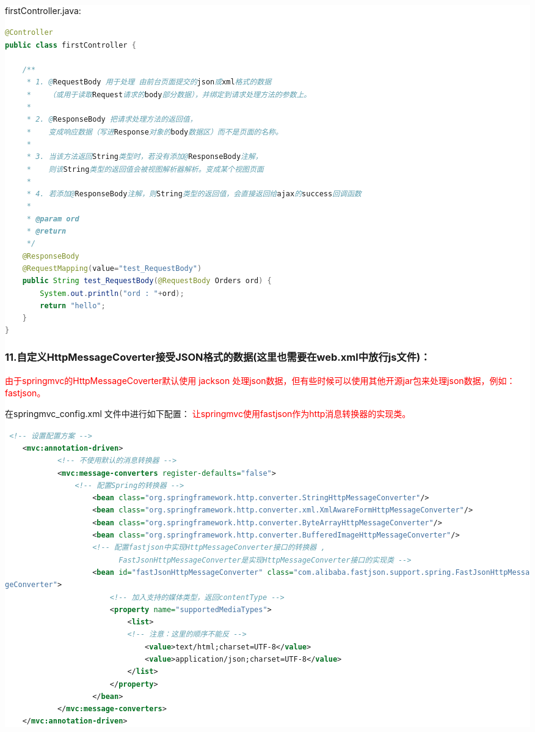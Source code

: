 firstController.java:
```java
@Controller
public class firstController {
	
	/**
	 * 1. @RequestBody 用于处理 由前台页面提交的json或xml格式的数据
	 *    （或用于读取Request请求的body部分数据），并绑定到请求处理方法的参数上。
	 * 
	 * 2. @ResponseBody 把请求处理方法的返回值，
	 *    变成响应数据（写进Response对象的body数据区）而不是页面的名称。
	 * 
	 * 3. 当该方法返回String类型时，若没有添加@ResponseBody注解，
	 *    则该String类型的返回值会被视图解析器解析。变成某个视图页面
	 *    
	 * 4. 若添加@ResponseBody注解，则String类型的返回值，会直接返回给ajax的success回调函数
	 * 
	 * @param ord
	 * @return
	 */
	@ResponseBody
	@RequestMapping(value="test_RequestBody")
	public String test_RequestBody(@RequestBody Orders ord) {
		System.out.println("ord : "+ord);
		return "hello";         
	}
}
```


### 11.自定义HttpMessageCoverter接受JSON格式的数据(这里也需要在web.xml中放行js文件)：
<font color="red">由于springmvc的HttpMessageCoverter默认使用 jackson 处理json数据，但有些时候可以使用其他开源jar包来处理json数据，例如：fastjson。</font>

在springmvc_config.xml 文件中进行如下配置：
<font color="red">让springmvc使用fastjson作为http消息转换器的实现类。</font>
```xml
 <!-- 设置配置方案 -->
    <mvc:annotation-driven>
			<!-- 不使用默认的消息转换器 -->
			<mvc:message-converters register-defaults="false">
				<!-- 配置Spring的转换器 -->
		      	 	<bean class="org.springframework.http.converter.StringHttpMessageConverter"/>
			    	<bean class="org.springframework.http.converter.xml.XmlAwareFormHttpMessageConverter"/>
		    		<bean class="org.springframework.http.converter.ByteArrayHttpMessageConverter"/>
			    	<bean class="org.springframework.http.converter.BufferedImageHttpMessageConverter"/>
		    		<!-- 配置fastjson中实现HttpMessageConverter接口的转换器 ,
		    		      FastJsonHttpMessageConverter是实现HttpMessageConverter接口的实现类 -->
			    	<bean id="fastJsonHttpMessageConverter" class="com.alibaba.fastjson.support.spring.FastJsonHttpMessageConverter">
		    			<!-- 加入支持的媒体类型，返回contentType -->
		    			<property name="supportedMediaTypes">
		    				<list>
		    				<!-- 注意：这里的顺序不能反 -->
		    					<value>text/html;charset=UTF-8</value>
			    				<value>application/json;charset=UTF-8</value>
		    				</list>
		    			</property>
			    	</bean>
			</mvc:message-converters>
    </mvc:annotation-driven>
```